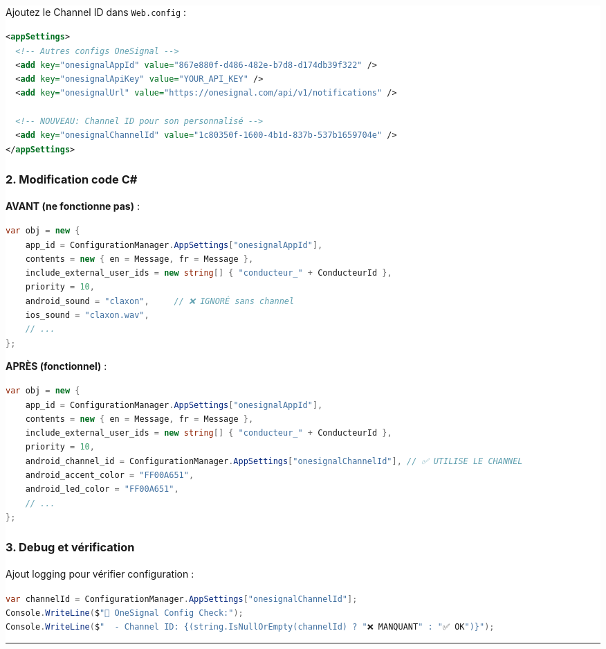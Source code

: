 Ajoutez le Channel ID dans `Web.config` :

```xml
<appSettings>
  <!-- Autres configs OneSignal -->
  <add key="onesignalAppId" value="867e880f-d486-482e-b7d8-d174db39f322" />
  <add key="onesignalApiKey" value="YOUR_API_KEY" />
  <add key="onesignalUrl" value="https://onesignal.com/api/v1/notifications" />
  
  <!-- NOUVEAU: Channel ID pour son personnalisé -->
  <add key="onesignalChannelId" value="1c80350f-1600-4b1d-837b-537b1659704e" />
</appSettings>
```

### **2. Modification code C#**

**AVANT (ne fonctionne pas)** :
```csharp
var obj = new {
    app_id = ConfigurationManager.AppSettings["onesignalAppId"],
    contents = new { en = Message, fr = Message },
    include_external_user_ids = new string[] { "conducteur_" + ConducteurId },
    priority = 10,
    android_sound = "claxon",     // ❌ IGNORÉ sans channel
    ios_sound = "claxon.wav",
    // ...
};
```

**APRÈS (fonctionnel)** :
```csharp
var obj = new {
    app_id = ConfigurationManager.AppSettings["onesignalAppId"],
    contents = new { en = Message, fr = Message },
    include_external_user_ids = new string[] { "conducteur_" + ConducteurId },
    priority = 10,
    android_channel_id = ConfigurationManager.AppSettings["onesignalChannelId"], // ✅ UTILISE LE CHANNEL
    android_accent_color = "FF00A651",
    android_led_color = "FF00A651",
    // ...
};
```

### **3. Debug et vérification**

Ajout logging pour vérifier configuration :

```csharp
var channelId = ConfigurationManager.AppSettings["onesignalChannelId"];
Console.WriteLine($"🔧 OneSignal Config Check:");
Console.WriteLine($"  - Channel ID: {(string.IsNullOrEmpty(channelId) ? "❌ MANQUANT" : "✅ OK")}");
```

---
